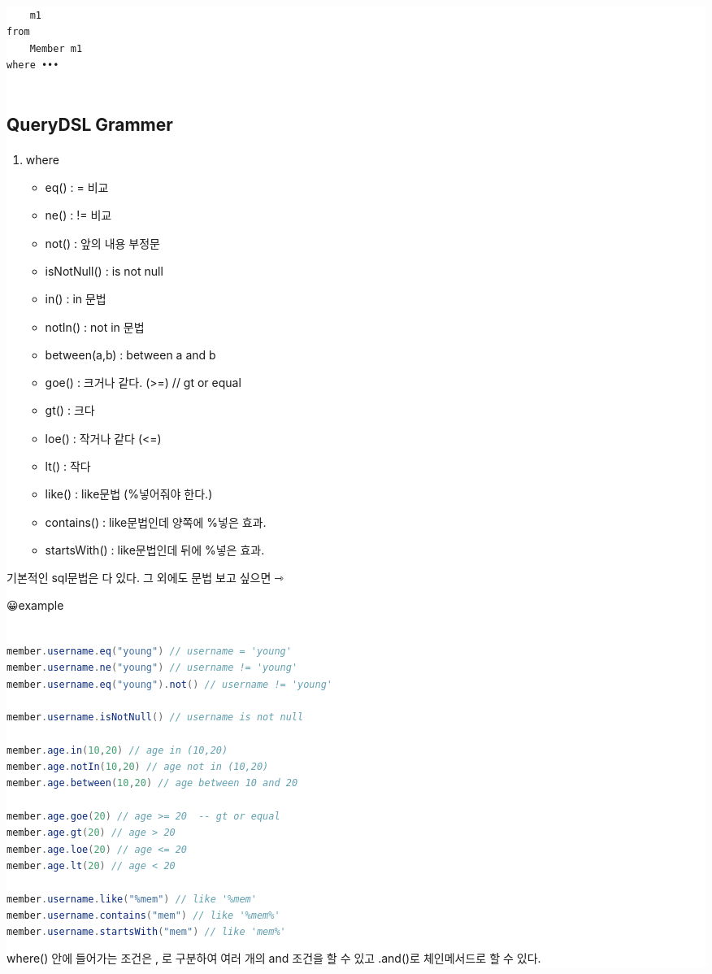 ```jpaql
    m1 
from
    Member m1 
where •••
    
```

## QueryDSL Grammer
1. where
    * eq() : = 비교
    * ne() : != 비교
    * not() : 앞의 내용 부정문
    * isNotNull() : is not null
      
    * in() : in 문법
    * notIn() : not in 문법
    * between(a,b) : between a and b
      
    * goe() : 크거나 같다. (>=) // gt or equal
    * gt() : 크다
    * loe() : 작거나 같다 (<=)
    * lt() : 작다
        
    * like() : like문법 (%넣어줘야 한다.)
    * contains() : like문법인데 양쪽에 %넣은 효과.
    * startsWith() : like문법인데 뒤에 %넣은 효과.
    
기본적인 sql문법은 다 있다. 그 외에도 문법 보고 싶으면 ⇾

😀example      
```java

member.username.eq("young") // username = 'young'
member.username.ne("young") // username != 'young'
member.username.eq("young").not() // username != 'young'

member.username.isNotNull() // username is not null

member.age.in(10,20) // age in (10,20)
member.age.notIn(10,20) // age not in (10,20)
member.age.between(10,20) // age between 10 and 20

member.age.goe(20) // age >= 20  -- gt or equal
member.age.gt(20) // age > 20
member.age.loe(20) // age <= 20
member.age.lt(20) // age < 20

member.username.like("%mem") // like '%mem'
member.username.contains("mem") // like '%mem%'
member.username.startsWith("mem") // like 'mem%'
```
where() 안에 들어가는 조건은 , 로 구분하여 여러 개의 and 조건을 할 수 있고 .and()로 체인메서드로 할 수 있다.   
